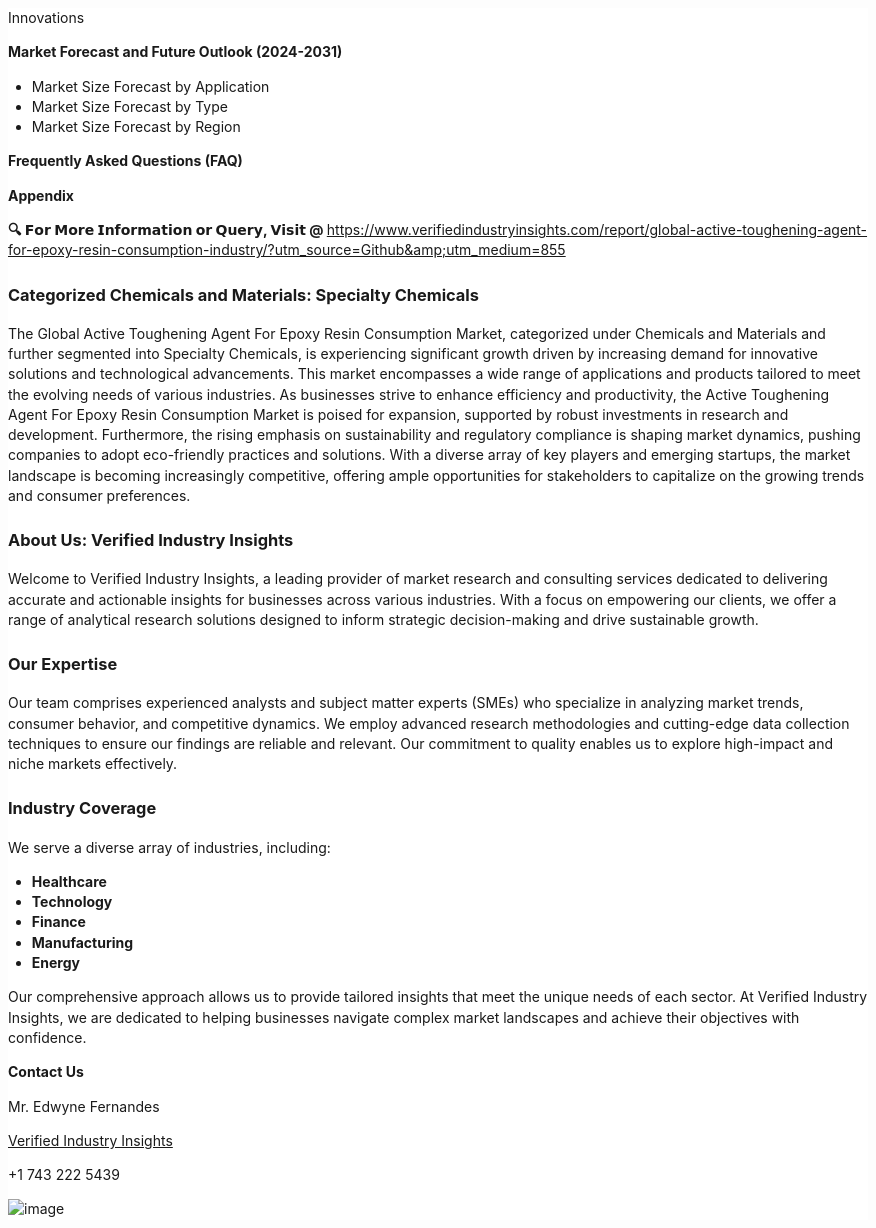 Innovations</li></ul><p><strong>Market Forecast and Future Outlook (2024-2031)</strong></p><ul><li>Market Size Forecast by Application</li><li>Market Size Forecast by Type</li><li>Market Size Forecast by Region</li></ul><p><strong>Frequently Asked Questions (FAQ)</strong></p><p><strong>Appendix<br /></strong></p><p><strong>🔍 𝗙𝗼𝗿 𝗠𝗼𝗿𝗲 𝗜𝗻𝗳𝗼𝗿𝗺𝗮𝘁𝗶𝗼𝗻 𝗼𝗿 𝗤𝘂𝗲𝗿𝘆, 𝗩𝗶𝘀𝗶𝘁 @ </strong><a href="https://www.verifiedindustryinsights.com/report/global-active-toughening-agent-for-epoxy-resin-consumption-industry/?utm_source=Github&amp;utm_medium=855">https://www.verifiedindustryinsights.com/report/global-active-toughening-agent-for-epoxy-resin-consumption-industry/?utm_source=Github&amp;utm_medium=855</a>&nbsp;</p><h3>Categorized Chemicals and Materials: Specialty Chemicals </h3><p>The Global Active Toughening Agent For Epoxy Resin Consumption Market, categorized under Chemicals and Materials and further segmented into Specialty Chemicals, is experiencing significant growth driven by increasing demand for innovative solutions and technological advancements. This market encompasses a wide range of applications and products tailored to meet the evolving needs of various industries. As businesses strive to enhance efficiency and productivity, the Active Toughening Agent For Epoxy Resin Consumption Market is poised for expansion, supported by robust investments in research and development. Furthermore, the rising emphasis on sustainability and regulatory compliance is shaping market dynamics, pushing companies to adopt eco-friendly practices and solutions. With a diverse array of key players and emerging startups, the market landscape is becoming increasingly competitive, offering ample opportunities for stakeholders to capitalize on the growing trends and consumer preferences.</p><h3>About Us: Verified Industry Insights</h3><p>Welcome to Verified Industry Insights, a leading provider of market research and consulting services dedicated to delivering accurate and actionable insights for businesses across various industries. With a focus on empowering our clients, we offer a range of analytical research solutions designed to inform strategic decision-making and drive sustainable growth.</p><h3>Our Expertise</h3><p>Our team comprises experienced analysts and subject matter experts (SMEs) who specialize in analyzing market trends, consumer behavior, and competitive dynamics. We employ advanced research methodologies and cutting-edge data collection techniques to ensure our findings are reliable and relevant. Our commitment to quality enables us to explore high-impact and niche markets effectively.</p><h3>Industry Coverage</h3><p>We serve a diverse array of industries, including:</p><ul><li><strong>Healthcare</strong></li><li><strong>Technology</strong></li><li><strong>Finance</strong></li><li><strong>Manufacturing</strong></li><li><strong>Energy</strong></li></ul><p>Our comprehensive approach allows us to provide tailored insights that meet the unique needs of each sector. At Verified Industry Insights, we are dedicated to helping businesses navigate complex market landscapes and achieve their objectives with confidence.</p><p><strong>Contact Us</strong></p><p>Mr. Edwyne Fernandes</p><p><a href="https://www.verifiedindustryinsights.com/">Verified Industry Insights</a></p><p>+1 743 222 5439</p>
![image](https://github.com/user-attachments/assets/b66c5872-83d2-4144-82c5-5a7cf9ba423c)
